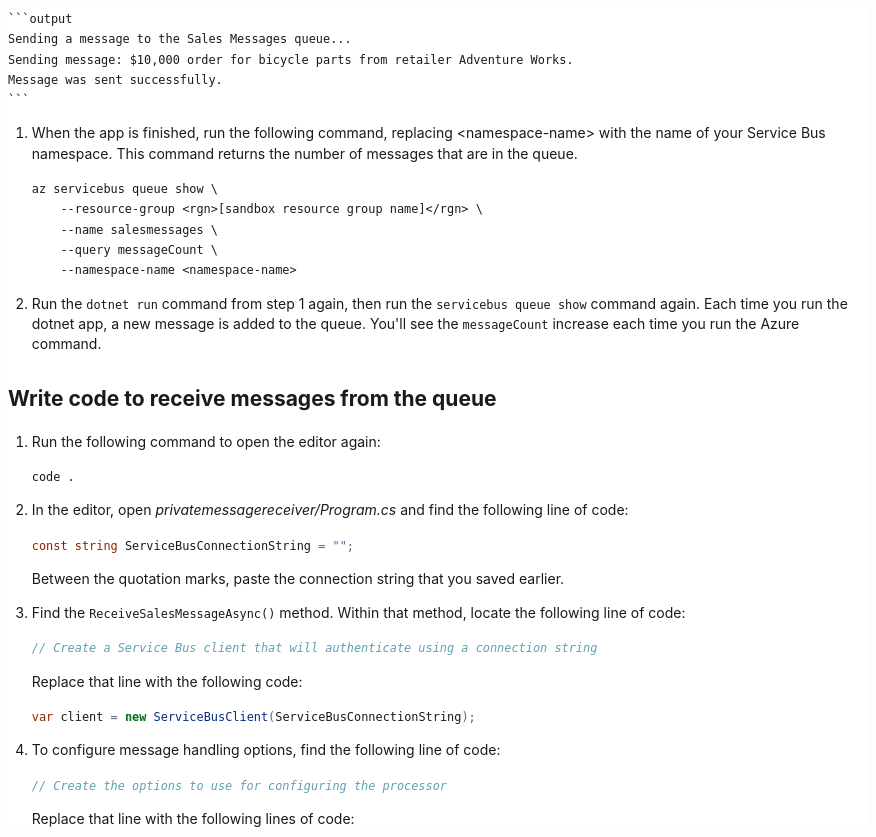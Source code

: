     ```output
    Sending a message to the Sales Messages queue...
    Sending message: $10,000 order for bicycle parts from retailer Adventure Works.
    Message was sent successfully.
    ```

1. When the app is finished, run the following command, replacing \<namespace-name\> with the name of your Service Bus namespace. This command returns the number of messages that are in the queue.

    ```azurecli
    az servicebus queue show \
        --resource-group <rgn>[sandbox resource group name]</rgn> \
        --name salesmessages \
        --query messageCount \
        --namespace-name <namespace-name>
    ```

1. Run the `dotnet run` command from step 1 again, then run the `servicebus queue show` command again. Each time you run the dotnet app, a new message is added to the queue. You'll see the `messageCount` increase each time you run the Azure command.
  
## Write code to receive messages from the queue

1. Run the following command to open the editor again:

    ```bash
    code .
    ```

1. In the editor, open *privatemessagereceiver/Program.cs* and find the following line of code:

    ```csharp
    const string ServiceBusConnectionString = "";
    ```

   Between the quotation marks, paste the connection string that you saved earlier.

1. Find the `ReceiveSalesMessageAsync()` method. Within that method, locate the following line of code:

    ```csharp
    // Create a Service Bus client that will authenticate using a connection string
    ```

   Replace that line with the following code:

    ```csharp
    var client = new ServiceBusClient(ServiceBusConnectionString);
    ```

1. To configure message handling options, find the following line of code:

    ```csharp
    // Create the options to use for configuring the processor
    ```

   Replace that line with the following lines of code:
